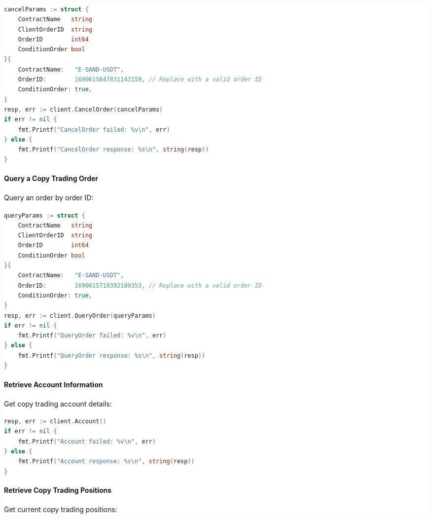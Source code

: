 ```go
cancelParams := struct {
	ContractName   string
	ClientOrderID  string
	OrderID        int64
	ConditionOrder bool
}{
	ContractName:   "E-SAND-USDT",
	OrderID:        1690615847831143159, // Replace with a valid order ID
	ConditionOrder: true,
}
resp, err := client.CancelOrder(cancelParams)
if err != nil {
	fmt.Printf("CancelOrder failed: %v\n", err)
} else {
	fmt.Printf("CancelOrder response: %s\n", string(resp))
}
```

#### Query a Copy Trading Order
Query an order by order ID:

```go
queryParams := struct {
	ContractName   string
	ClientOrderID  string
	OrderID        int64
	ConditionOrder bool
}{
	ContractName:   "E-SAND-USDT",
	OrderID:        1690615710392189353, // Replace with a valid order ID
	ConditionOrder: true,
}
resp, err := client.QueryOrder(queryParams)
if err != nil {
	fmt.Printf("QueryOrder failed: %v\n", err)
} else {
	fmt.Printf("QueryOrder response: %s\n", string(resp))
}
```

#### Retrieve Account Information
Get copy trading account details:

```go
resp, err := client.Account()
if err != nil {
	fmt.Printf("Account failed: %v\n", err)
} else {
	fmt.Printf("Account response: %s\n", string(resp))
}
```

#### Retrieve Copy Trading Positions
Get current copy trading positions:

